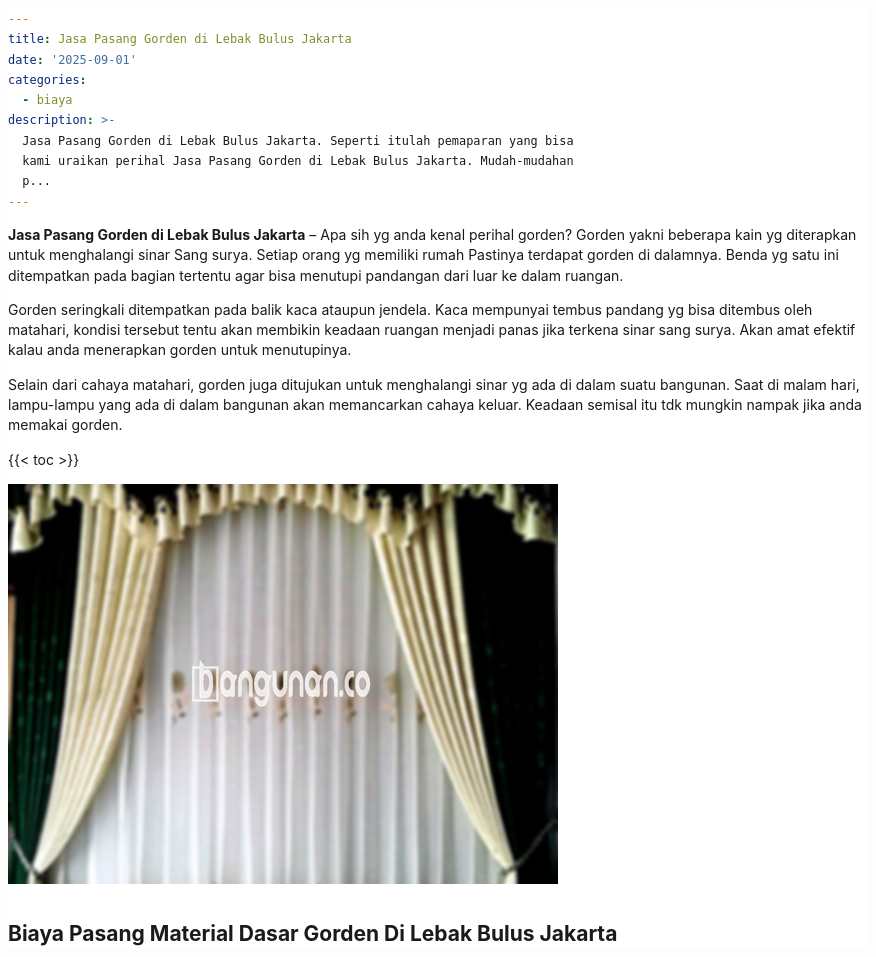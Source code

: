 ```yaml
---
title: Jasa Pasang Gorden di Lebak Bulus Jakarta
date: '2025-09-01'
categories:
  - biaya
description: >-
  Jasa Pasang Gorden di Lebak Bulus Jakarta. Seperti itulah pemaparan yang bisa
  kami uraikan perihal Jasa Pasang Gorden di Lebak Bulus Jakarta. Mudah-mudahan
  p...
---
```


**Jasa Pasang Gorden di Lebak Bulus Jakarta** – Apa sih yg anda kenal perihal gorden? Gorden yakni beberapa kain yg diterapkan untuk menghalangi sinar Sang surya. Setiap orang yg memiliki rumah Pastinya terdapat gorden di dalamnya. Benda yg satu ini ditempatkan pada bagian tertentu agar bisa menutupi pandangan dari luar ke dalam ruangan.

Gorden seringkali ditempatkan pada balik kaca ataupun jendela. Kaca mempunyai tembus pandang yg bisa ditembus oleh matahari, kondisi tersebut tentu akan membikin keadaan ruangan menjadi panas jika terkena sinar sang surya. Akan amat efektif kalau anda menerapkan gorden untuk menutupinya.

Selain dari cahaya matahari, gorden juga ditujukan untuk menghalangi sinar yg ada di dalam suatu bangunan. Saat di malam hari, lampu-lampu yang ada di dalam bangunan akan memancarkan cahaya keluar. Keadaan semisal itu tdk mungkin nampak jika anda memakai gorden.

{{< toc >}}

![Jasa Pasang Gorden di Lebak Bulus Jakarta](/images/pasang-gorden-murah14.png)

## Biaya Pasang Material Dasar Gorden Di Lebak Bulus Jakarta
